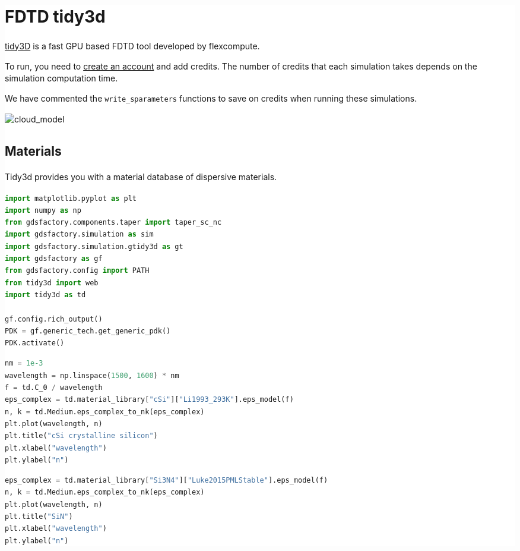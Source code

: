 # FDTD tidy3d

[tidy3D](https://docs.flexcompute.com/projects/tidy3d/en/latest/) is a fast GPU based FDTD tool developed by flexcompute.

To run, you need to [create an account](https://simulation.cloud/) and add credits. The number of credits that each simulation takes depends on the simulation computation time.

We have commented the `write_sparameters` functions to save on credits when running these simulations.

![cloud_model](https://i.imgur.com/5VTCPLR.png)

## Materials

Tidy3d provides you with a material database of dispersive materials.

```python
import matplotlib.pyplot as plt
import numpy as np
from gdsfactory.components.taper import taper_sc_nc
import gdsfactory.simulation as sim
import gdsfactory.simulation.gtidy3d as gt
import gdsfactory as gf
from gdsfactory.config import PATH
from tidy3d import web
import tidy3d as td

gf.config.rich_output()
PDK = gf.generic_tech.get_generic_pdk()
PDK.activate()
```

```python
nm = 1e-3
wavelength = np.linspace(1500, 1600) * nm
f = td.C_0 / wavelength
eps_complex = td.material_library["cSi"]["Li1993_293K"].eps_model(f)
n, k = td.Medium.eps_complex_to_nk(eps_complex)
plt.plot(wavelength, n)
plt.title("cSi crystalline silicon")
plt.xlabel("wavelength")
plt.ylabel("n")
```

```python
eps_complex = td.material_library["Si3N4"]["Luke2015PMLStable"].eps_model(f)
n, k = td.Medium.eps_complex_to_nk(eps_complex)
plt.plot(wavelength, n)
plt.title("SiN")
plt.xlabel("wavelength")
plt.ylabel("n")
```
